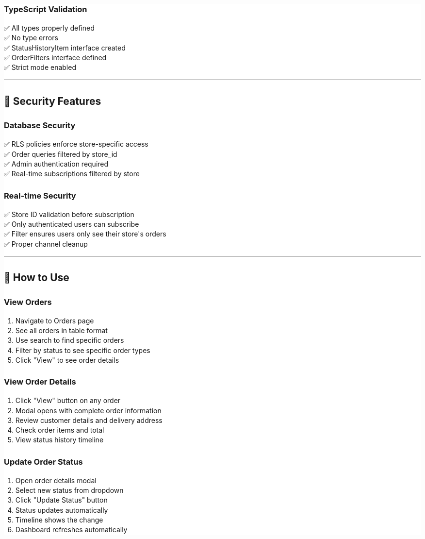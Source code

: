 ### TypeScript Validation
✅ All types properly defined  
✅ No type errors  
✅ StatusHistoryItem interface created  
✅ OrderFilters interface defined  
✅ Strict mode enabled  

---

## 🔐 Security Features

### Database Security
✅ RLS policies enforce store-specific access  
✅ Order queries filtered by store_id  
✅ Admin authentication required  
✅ Real-time subscriptions filtered by store  

### Real-time Security
✅ Store ID validation before subscription  
✅ Only authenticated users can subscribe  
✅ Filter ensures users only see their store's orders  
✅ Proper channel cleanup  

---

## 🚀 How to Use

### View Orders
1. Navigate to Orders page
2. See all orders in table format
3. Use search to find specific orders
4. Filter by status to see specific order types
5. Click "View" to see order details

### View Order Details
1. Click "View" button on any order
2. Modal opens with complete order information
3. Review customer details and delivery address
4. Check order items and total
5. View status history timeline

### Update Order Status
1. Open order details modal
2. Select new status from dropdown
3. Click "Update Status" button
4. Status updates automatically
5. Timeline shows the change
6. Dashboard refreshes automatically
